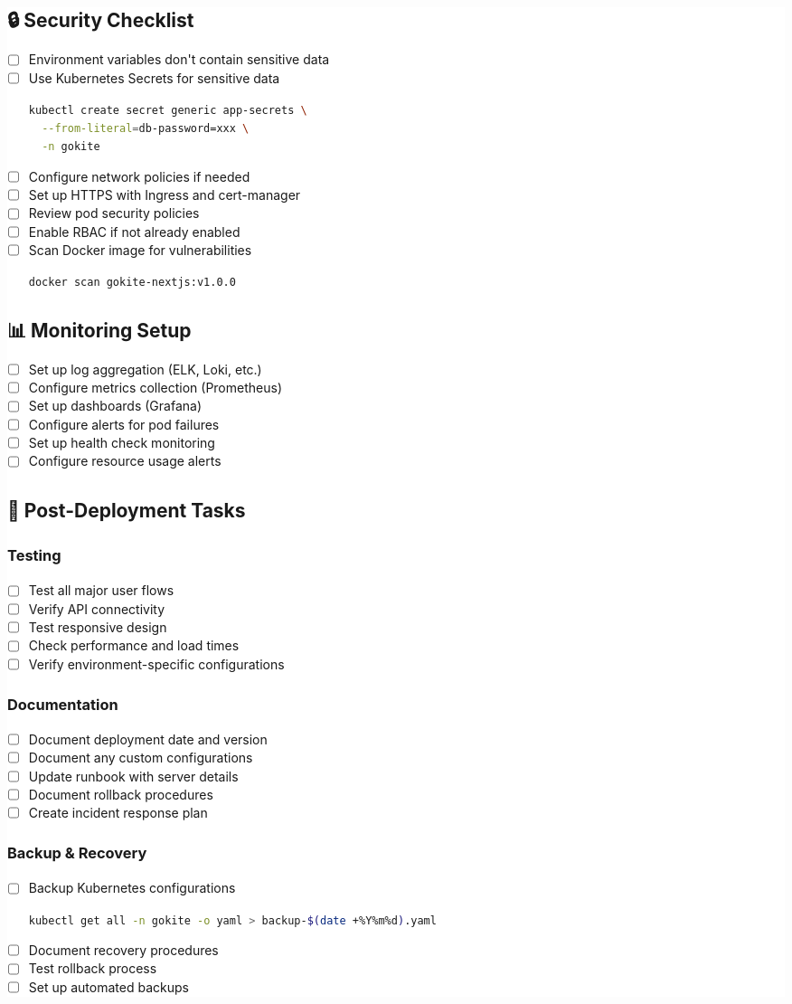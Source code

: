 ## 🔒 Security Checklist

- [ ] Environment variables don't contain sensitive data
- [ ] Use Kubernetes Secrets for sensitive data
  ```bash
  kubectl create secret generic app-secrets \
    --from-literal=db-password=xxx \
    -n gokite
  ```
- [ ] Configure network policies if needed
- [ ] Set up HTTPS with Ingress and cert-manager
- [ ] Review pod security policies
- [ ] Enable RBAC if not already enabled
- [ ] Scan Docker image for vulnerabilities
  ```bash
  docker scan gokite-nextjs:v1.0.0
  ```

## 📊 Monitoring Setup

- [ ] Set up log aggregation (ELK, Loki, etc.)
- [ ] Configure metrics collection (Prometheus)
- [ ] Set up dashboards (Grafana)
- [ ] Configure alerts for pod failures
- [ ] Set up health check monitoring
- [ ] Configure resource usage alerts

## 🔄 Post-Deployment Tasks

### Testing

- [ ] Test all major user flows
- [ ] Verify API connectivity
- [ ] Test responsive design
- [ ] Check performance and load times
- [ ] Verify environment-specific configurations

### Documentation

- [ ] Document deployment date and version
- [ ] Document any custom configurations
- [ ] Update runbook with server details
- [ ] Document rollback procedures
- [ ] Create incident response plan

### Backup & Recovery

- [ ] Backup Kubernetes configurations
  ```bash
  kubectl get all -n gokite -o yaml > backup-$(date +%Y%m%d).yaml
  ```
- [ ] Document recovery procedures
- [ ] Test rollback process
- [ ] Set up automated backups
